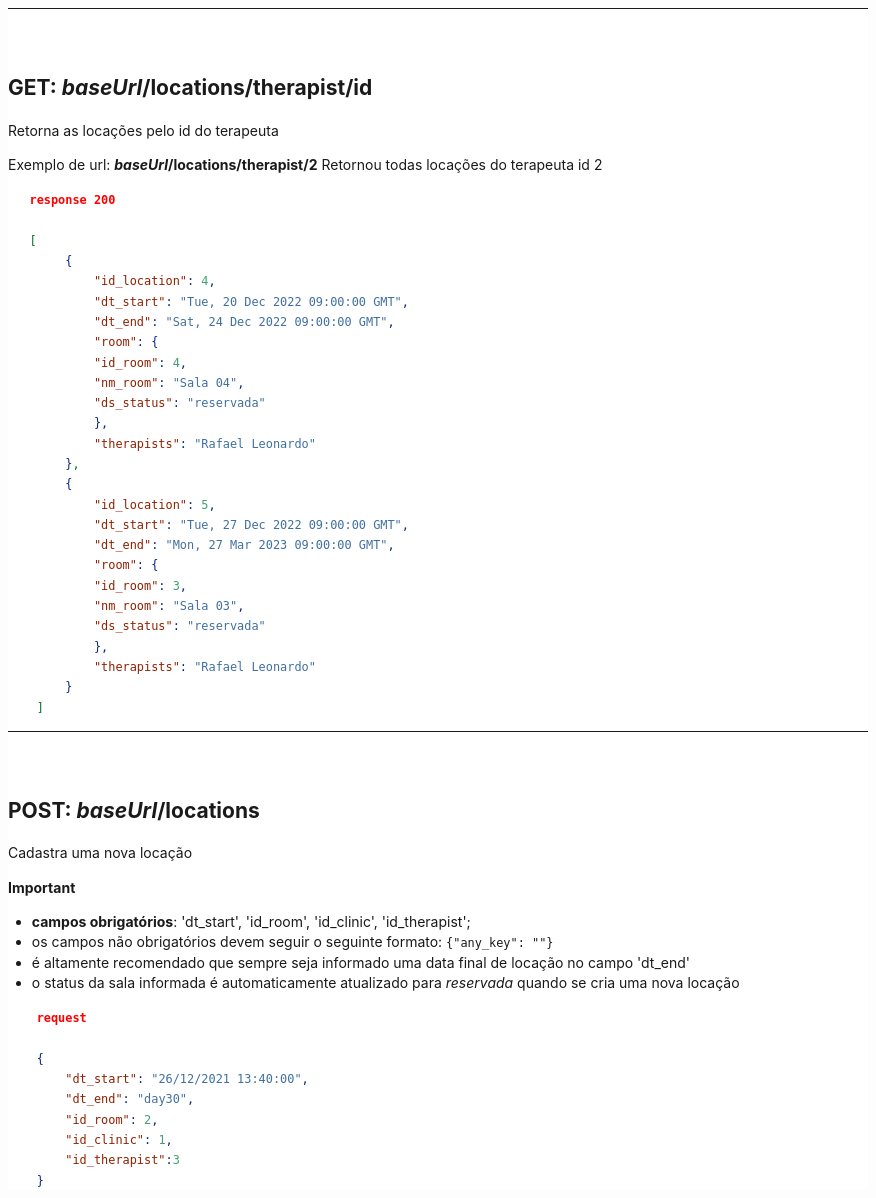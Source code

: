 <hr></br>

## **GET**: **_baseUrl_**/locations/therapist/id

Retorna as locações pelo id do terapeuta

Exemplo de url:
**_baseUrl_/locations/therapist/2**
Retornou todas locações do terapeuta id 2

```json
   response 200

   [
        {
            "id_location": 4,
            "dt_start": "Tue, 20 Dec 2022 09:00:00 GMT",
            "dt_end": "Sat, 24 Dec 2022 09:00:00 GMT",
            "room": {
            "id_room": 4,
            "nm_room": "Sala 04",
            "ds_status": "reservada"
            },
            "therapists": "Rafael Leonardo"
        },
        {
            "id_location": 5,
            "dt_start": "Tue, 27 Dec 2022 09:00:00 GMT",
            "dt_end": "Mon, 27 Mar 2023 09:00:00 GMT",
            "room": {
            "id_room": 3,
            "nm_room": "Sala 03",
            "ds_status": "reservada"
            },
            "therapists": "Rafael Leonardo"
        }
    ]
```

<hr></br>

## **POST**: **_baseUrl_**/locations

Cadastra uma nova locação

**Important**

- **campos obrigatórios**: 'dt_start', 'id_room', 'id_clinic', 'id_therapist';
- os campos não obrigatórios devem seguir o seguinte formato: `{"any_key": ""}`
- é altamente recomendado que sempre seja informado uma data final de locação no campo 'dt_end'
- o status da sala informada é automaticamente atualizado para _reservada_ quando se cria uma nova locação

```json
    request

    {
        "dt_start": "26/12/2021 13:40:00",
        "dt_end": "day30",
        "id_room": 2,
        "id_clinic": 1,
        "id_therapist":3
    }
```
